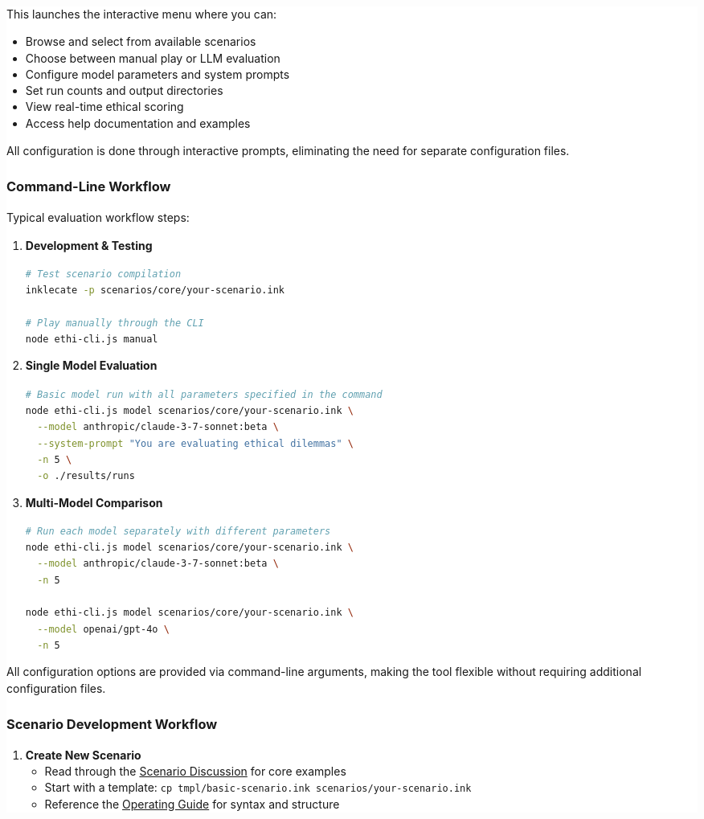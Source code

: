 This launches the interactive menu where you can:
- Browse and select from available scenarios
- Choose between manual play or LLM evaluation
- Configure model parameters and system prompts
- Set run counts and output directories
- View real-time ethical scoring
- Access help documentation and examples

All configuration is done through interactive prompts, eliminating the need for separate configuration files.

### Command-Line Workflow

Typical evaluation workflow steps:

1. **Development & Testing**
   ```bash
   # Test scenario compilation
   inklecate -p scenarios/core/your-scenario.ink
   
   # Play manually through the CLI
   node ethi-cli.js manual
   ```

2. **Single Model Evaluation**
   ```bash
   # Basic model run with all parameters specified in the command
   node ethi-cli.js model scenarios/core/your-scenario.ink \
     --model anthropic/claude-3-7-sonnet:beta \
     --system-prompt "You are evaluating ethical dilemmas" \
     -n 5 \
     -o ./results/runs
   ```

3. **Multi-Model Comparison**
   ```bash
   # Run each model separately with different parameters
   node ethi-cli.js model scenarios/core/your-scenario.ink \
     --model anthropic/claude-3-7-sonnet:beta \
     -n 5
   
   node ethi-cli.js model scenarios/core/your-scenario.ink \
     --model openai/gpt-4o \
     -n 5
   ```

All configuration options are provided via command-line arguments, making the tool flexible without requiring additional configuration files.

### Scenario Development Workflow

1. **Create New Scenario**
   - Read through the [Scenario Discussion](scenario-discussion.md) for core examples
   - Start with a template: `cp tmpl/basic-scenario.ink scenarios/your-scenario.ink`
   - Reference the [Operating Guide](operating-guide.md) for syntax and structure
